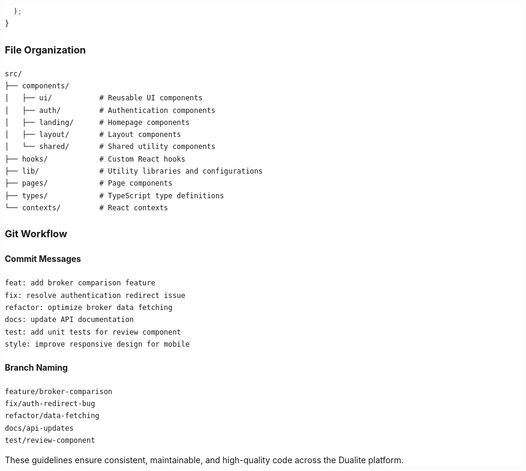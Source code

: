 ```typescript
  );
}
```

### File Organization

```
src/
├── components/
│   ├── ui/           # Reusable UI components
│   ├── auth/         # Authentication components
│   ├── landing/      # Homepage components
│   ├── layout/       # Layout components
│   └── shared/       # Shared utility components
├── hooks/            # Custom React hooks
├── lib/              # Utility libraries and configurations
├── pages/            # Page components
├── types/            # TypeScript type definitions
└── contexts/         # React contexts
```

### Git Workflow

#### Commit Messages
```
feat: add broker comparison feature
fix: resolve authentication redirect issue
refactor: optimize broker data fetching
docs: update API documentation
test: add unit tests for review component
style: improve responsive design for mobile
```

#### Branch Naming
```
feature/broker-comparison
fix/auth-redirect-bug
refactor/data-fetching
docs/api-updates
test/review-component
```

These guidelines ensure consistent, maintainable, and high-quality code across the Dualite platform.